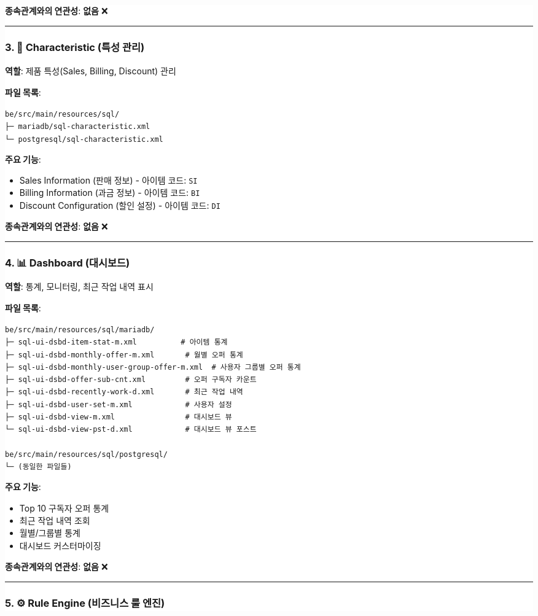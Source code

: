 **종속관계와의 연관성**: **없음** ❌

---

### 3. 🔧 Characteristic (특성 관리)

**역할**: 제품 특성(Sales, Billing, Discount) 관리

**파일 목록**:
```
be/src/main/resources/sql/
├─ mariadb/sql-characteristic.xml
└─ postgresql/sql-characteristic.xml
```

**주요 기능**:
- Sales Information (판매 정보) - 아이템 코드: `SI`
- Billing Information (과금 정보) - 아이템 코드: `BI`
- Discount Configuration (할인 설정) - 아이템 코드: `DI`

**종속관계와의 연관성**: **없음** ❌

---

### 4. 📊 Dashboard (대시보드)

**역할**: 통계, 모니터링, 최근 작업 내역 표시

**파일 목록**:
```
be/src/main/resources/sql/mariadb/
├─ sql-ui-dsbd-item-stat-m.xml          # 아이템 통계
├─ sql-ui-dsbd-monthly-offer-m.xml       # 월별 오퍼 통계
├─ sql-ui-dsbd-monthly-user-group-offer-m.xml  # 사용자 그룹별 오퍼 통계
├─ sql-ui-dsbd-offer-sub-cnt.xml         # 오퍼 구독자 카운트
├─ sql-ui-dsbd-recently-work-d.xml       # 최근 작업 내역
├─ sql-ui-dsbd-user-set-m.xml            # 사용자 설정
├─ sql-ui-dsbd-view-m.xml                # 대시보드 뷰
└─ sql-ui-dsbd-view-pst-d.xml            # 대시보드 뷰 포스트

be/src/main/resources/sql/postgresql/
└─ (동일한 파일들)
```

**주요 기능**:
- Top 10 구독자 오퍼 통계
- 최근 작업 내역 조회
- 월별/그룹별 통계
- 대시보드 커스터마이징

**종속관계와의 연관성**: **없음** ❌

---

### 5. ⚙️ Rule Engine (비즈니스 룰 엔진)
